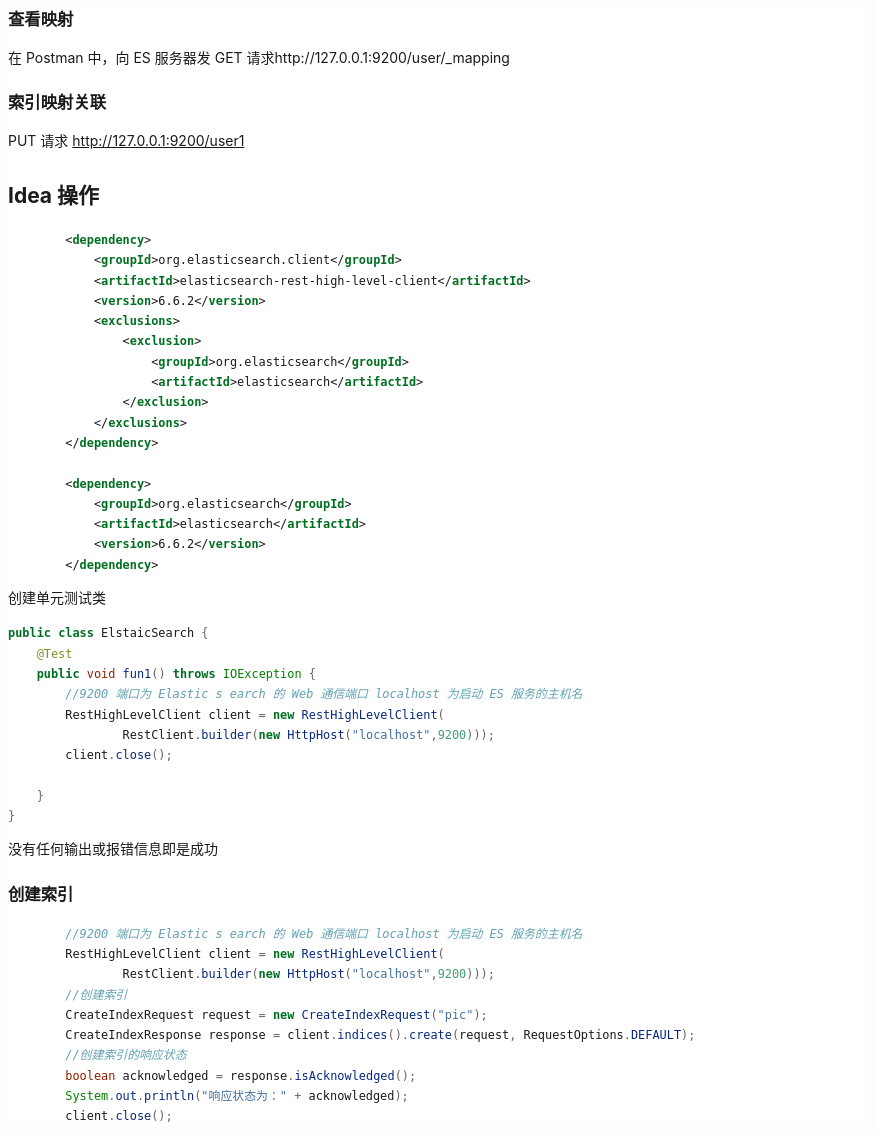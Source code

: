 ### 查看映射

在 Postman 中，向 ES 服务器发 GET 请求http://127.0.0.1:9200/user/_mapping

### 索引映射关联

PUT 请求 http://127.0.0.1:9200/user1

## Idea 操作

```xml
        <dependency>
            <groupId>org.elasticsearch.client</groupId>
            <artifactId>elasticsearch-rest-high-level-client</artifactId>
            <version>6.6.2</version>
            <exclusions>
                <exclusion>
                    <groupId>org.elasticsearch</groupId>
                    <artifactId>elasticsearch</artifactId>
                </exclusion>
            </exclusions>
        </dependency>

        <dependency>
            <groupId>org.elasticsearch</groupId>
            <artifactId>elasticsearch</artifactId>
            <version>6.6.2</version>
        </dependency>
```

创建单元测试类

```JAVA
public class ElstaicSearch {
    @Test
    public void fun1() throws IOException {
        //9200 端口为 Elastic s earch 的 Web 通信端口 localhost 为启动 ES 服务的主机名
        RestHighLevelClient client = new RestHighLevelClient(
                RestClient.builder(new HttpHost("localhost",9200)));
        client.close();

    }
}

```

没有任何输出或报错信息即是成功

### 创建索引

```java
        //9200 端口为 Elastic s earch 的 Web 通信端口 localhost 为启动 ES 服务的主机名
        RestHighLevelClient client = new RestHighLevelClient(
                RestClient.builder(new HttpHost("localhost",9200)));
        //创建索引
        CreateIndexRequest request = new CreateIndexRequest("pic");
        CreateIndexResponse response = client.indices().create(request, RequestOptions.DEFAULT);
        //创建索引的响应状态
        boolean acknowledged = response.isAcknowledged();
        System.out.println("响应状态为：" + acknowledged);
        client.close();
```
